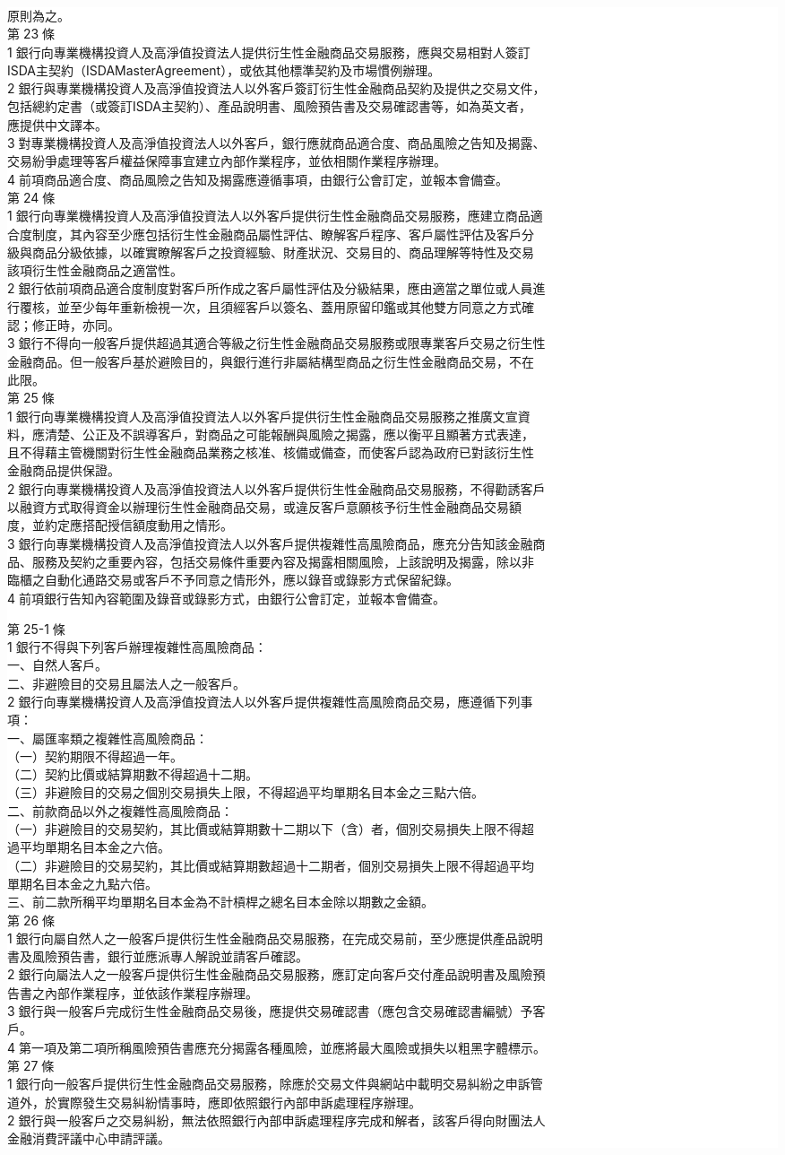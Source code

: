 
原則為之。  
第 23 條  
1 銀行向專業機構投資人及高淨值投資法人提供衍生性金融商品交易服務，應與交易相對人簽訂  
ISDA主契約（ISDAMasterAgreement），或依其他標準契約及市場慣例辦理。  
2 銀行與專業機構投資人及高淨值投資法人以外客戶簽訂衍生性金融商品契約及提供之交易文件，  
包括總約定書（或簽訂ISDA主契約）、產品說明書、風險預告書及交易確認書等，如為英文者，  
應提供中文譯本。  
3 對專業機構投資人及高淨值投資法人以外客戶，銀行應就商品適合度、商品風險之告知及揭露、  
交易紛爭處理等客戶權益保障事宜建立內部作業程序，並依相關作業程序辦理。  
4 前項商品適合度、商品風險之告知及揭露應遵循事項，由銀行公會訂定，並報本會備查。  
第 24 條  
1 銀行向專業機構投資人及高淨值投資法人以外客戶提供衍生性金融商品交易服務，應建立商品適  
合度制度，其內容至少應包括衍生性金融商品屬性評估、瞭解客戶程序、客戶屬性評估及客戶分  
級與商品分級依據，以確實瞭解客戶之投資經驗、財產狀況、交易目的、商品理解等特性及交易  
該項衍生性金融商品之適當性。  
2 銀行依前項商品適合度制度對客戶所作成之客戶屬性評估及分級結果，應由適當之單位或人員進  
行覆核，並至少每年重新檢視一次，且須經客戶以簽名、蓋用原留印鑑或其他雙方同意之方式確  
認；修正時，亦同。  
3 銀行不得向一般客戶提供超過其適合等級之衍生性金融商品交易服務或限專業客戶交易之衍生性  
金融商品。但一般客戶基於避險目的，與銀行進行非屬結構型商品之衍生性金融商品交易，不在  
此限。  
第 25 條  
1 銀行向專業機構投資人及高淨值投資法人以外客戶提供衍生性金融商品交易服務之推廣文宣資  
料，應清楚、公正及不誤導客戶，對商品之可能報酬與風險之揭露，應以衡平且顯著方式表達，  
且不得藉主管機關對衍生性金融商品業務之核准、核備或備查，而使客戶認為政府已對該衍生性  
金融商品提供保證。  
2 銀行向專業機構投資人及高淨值投資法人以外客戶提供衍生性金融商品交易服務，不得勸誘客戶  
以融資方式取得資金以辦理衍生性金融商品交易，或違反客戶意願核予衍生性金融商品交易額  
度，並約定應搭配授信額度動用之情形。  
3 銀行向專業機構投資人及高淨值投資法人以外客戶提供複雜性高風險商品，應充分告知該金融商  
品、服務及契約之重要內容，包括交易條件重要內容及揭露相關風險，上該說明及揭露，除以非  
臨櫃之自動化通路交易或客戶不予同意之情形外，應以錄音或錄影方式保留紀錄。  
4 前項銀行告知內容範圍及錄音或錄影方式，由銀行公會訂定，並報本會備查。  


第 25-1 條  
1 銀行不得與下列客戶辦理複雜性高風險商品：  
一、自然人客戶。  
二、非避險目的交易且屬法人之一般客戶。  
2 銀行向專業機構投資人及高淨值投資法人以外客戶提供複雜性高風險商品交易，應遵循下列事  
項：  
一、屬匯率類之複雜性高風險商品：  
（一）契約期限不得超過一年。  
（二）契約比價或結算期數不得超過十二期。  
（三）非避險目的交易之個別交易損失上限，不得超過平均單期名目本金之三點六倍。  
二、前款商品以外之複雜性高風險商品：  
（一）非避險目的交易契約，其比價或結算期數十二期以下（含）者，個別交易損失上限不得超  
過平均單期名目本金之六倍。  
（二）非避險目的交易契約，其比價或結算期數超過十二期者，個別交易損失上限不得超過平均  
單期名目本金之九點六倍。  
三、前二款所稱平均單期名目本金為不計槓桿之總名目本金除以期數之金額。  
第 26 條  
1 銀行向屬自然人之一般客戶提供衍生性金融商品交易服務，在完成交易前，至少應提供產品說明  
書及風險預告書，銀行並應派專人解說並請客戶確認。  
2 銀行向屬法人之一般客戶提供衍生性金融商品交易服務，應訂定向客戶交付產品說明書及風險預  
告書之內部作業程序，並依該作業程序辦理。  
3 銀行與一般客戶完成衍生性金融商品交易後，應提供交易確認書（應包含交易確認書編號）予客  
戶。  
4 第一項及第二項所稱風險預告書應充分揭露各種風險，並應將最大風險或損失以粗黑字體標示。  
第 27 條  
1 銀行向一般客戶提供衍生性金融商品交易服務，除應於交易文件與網站中載明交易糾紛之申訴管  
道外，於實際發生交易糾紛情事時，應即依照銀行內部申訴處理程序辦理。  
2 銀行與一般客戶之交易糾紛，無法依照銀行內部申訴處理程序完成和解者，該客戶得向財團法人  
金融消費評議中心申請評議。  
